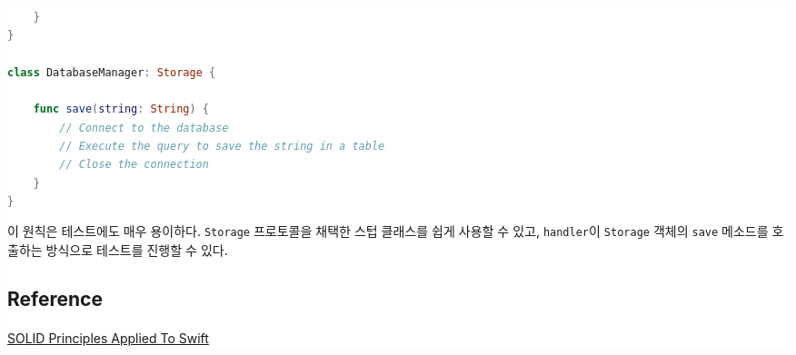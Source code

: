```swift
    }
}

class DatabaseManager: Storage {

    func save(string: String) {
        // Connect to the database
        // Execute the query to save the string in a table
        // Close the connection
    }
}
```

이 원칙은 테스트에도 매우 용이하다. `Storage` 프로토콜을 채택한 스텁 클래스를 쉽게 사용할 수 있고, `handler`이 `Storage` 객체의 `save` 메소드를 호출하는 방식으로 테스트를 진행할 수 있다.

## Reference

[SOLID Principles Applied To Swift](https://marcosantadev.com/solid-principles-applied-swift/)
